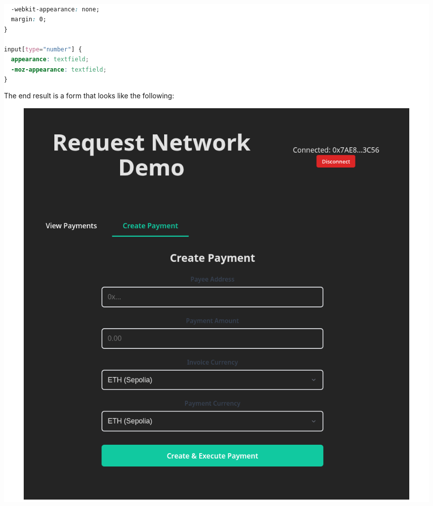 ```css
  -webkit-appearance: none;
  margin: 0;
}

input[type="number"] {
  appearance: textfield;
  -moz-appearance: textfield;
}
```

The end result is a form that looks like the following:

<figure><img src="../.gitbook/assets/image (1).png" alt=""><figcaption></figcaption></figure>
